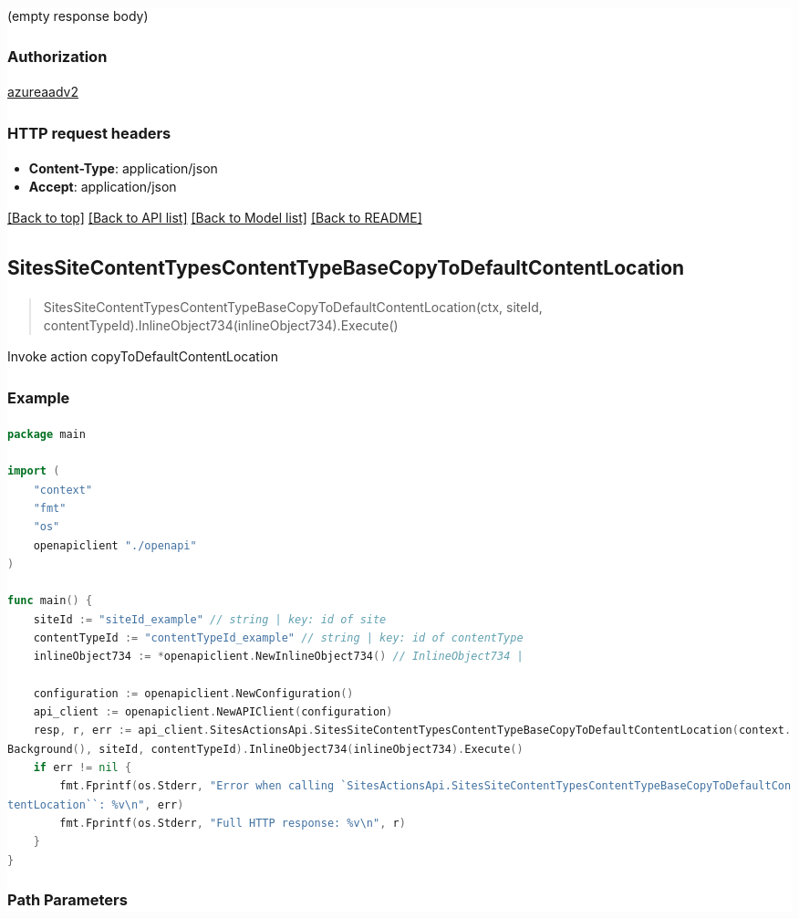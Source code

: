  (empty response body)

### Authorization

[azureaadv2](../README.md#azureaadv2)

### HTTP request headers

- **Content-Type**: application/json
- **Accept**: application/json

[[Back to top]](#) [[Back to API list]](../README.md#documentation-for-api-endpoints)
[[Back to Model list]](../README.md#documentation-for-models)
[[Back to README]](../README.md)


## SitesSiteContentTypesContentTypeBaseCopyToDefaultContentLocation

> SitesSiteContentTypesContentTypeBaseCopyToDefaultContentLocation(ctx, siteId, contentTypeId).InlineObject734(inlineObject734).Execute()

Invoke action copyToDefaultContentLocation

### Example

```go
package main

import (
    "context"
    "fmt"
    "os"
    openapiclient "./openapi"
)

func main() {
    siteId := "siteId_example" // string | key: id of site
    contentTypeId := "contentTypeId_example" // string | key: id of contentType
    inlineObject734 := *openapiclient.NewInlineObject734() // InlineObject734 | 

    configuration := openapiclient.NewConfiguration()
    api_client := openapiclient.NewAPIClient(configuration)
    resp, r, err := api_client.SitesActionsApi.SitesSiteContentTypesContentTypeBaseCopyToDefaultContentLocation(context.Background(), siteId, contentTypeId).InlineObject734(inlineObject734).Execute()
    if err != nil {
        fmt.Fprintf(os.Stderr, "Error when calling `SitesActionsApi.SitesSiteContentTypesContentTypeBaseCopyToDefaultContentLocation``: %v\n", err)
        fmt.Fprintf(os.Stderr, "Full HTTP response: %v\n", r)
    }
}
```

### Path Parameters
